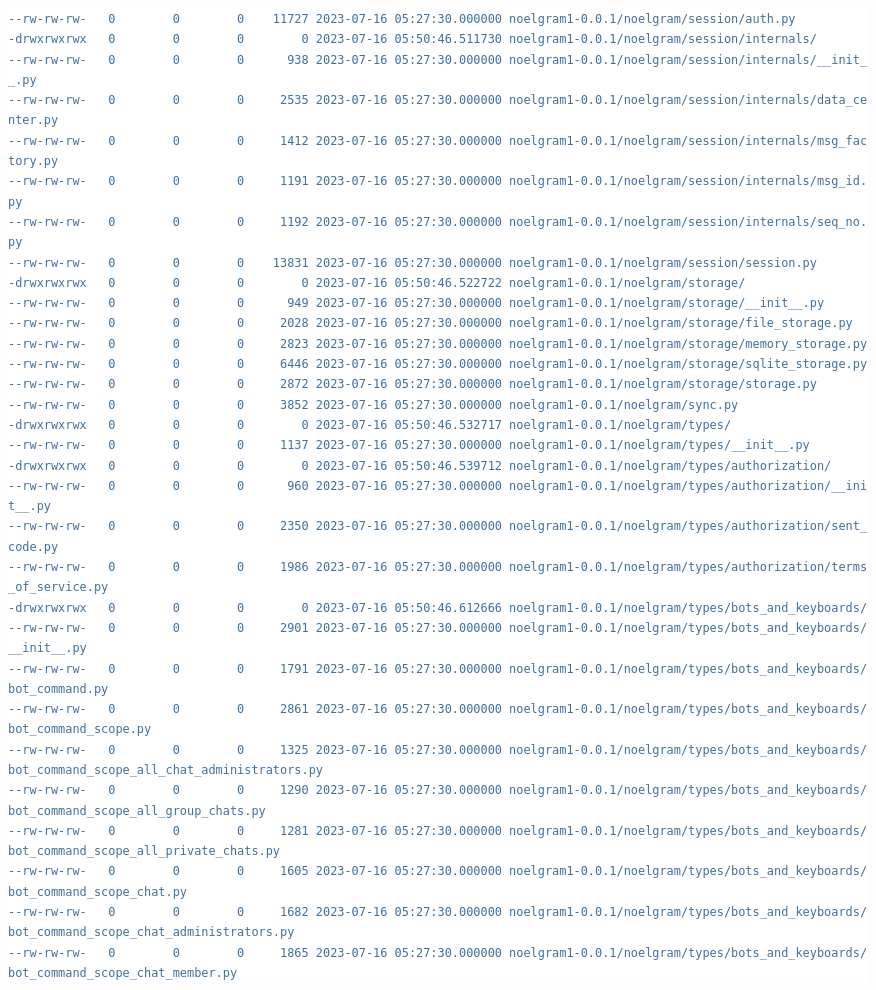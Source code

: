 ```diff
--rw-rw-rw-   0        0        0    11727 2023-07-16 05:27:30.000000 noelgram1-0.0.1/noelgram/session/auth.py
-drwxrwxrwx   0        0        0        0 2023-07-16 05:50:46.511730 noelgram1-0.0.1/noelgram/session/internals/
--rw-rw-rw-   0        0        0      938 2023-07-16 05:27:30.000000 noelgram1-0.0.1/noelgram/session/internals/__init__.py
--rw-rw-rw-   0        0        0     2535 2023-07-16 05:27:30.000000 noelgram1-0.0.1/noelgram/session/internals/data_center.py
--rw-rw-rw-   0        0        0     1412 2023-07-16 05:27:30.000000 noelgram1-0.0.1/noelgram/session/internals/msg_factory.py
--rw-rw-rw-   0        0        0     1191 2023-07-16 05:27:30.000000 noelgram1-0.0.1/noelgram/session/internals/msg_id.py
--rw-rw-rw-   0        0        0     1192 2023-07-16 05:27:30.000000 noelgram1-0.0.1/noelgram/session/internals/seq_no.py
--rw-rw-rw-   0        0        0    13831 2023-07-16 05:27:30.000000 noelgram1-0.0.1/noelgram/session/session.py
-drwxrwxrwx   0        0        0        0 2023-07-16 05:50:46.522722 noelgram1-0.0.1/noelgram/storage/
--rw-rw-rw-   0        0        0      949 2023-07-16 05:27:30.000000 noelgram1-0.0.1/noelgram/storage/__init__.py
--rw-rw-rw-   0        0        0     2028 2023-07-16 05:27:30.000000 noelgram1-0.0.1/noelgram/storage/file_storage.py
--rw-rw-rw-   0        0        0     2823 2023-07-16 05:27:30.000000 noelgram1-0.0.1/noelgram/storage/memory_storage.py
--rw-rw-rw-   0        0        0     6446 2023-07-16 05:27:30.000000 noelgram1-0.0.1/noelgram/storage/sqlite_storage.py
--rw-rw-rw-   0        0        0     2872 2023-07-16 05:27:30.000000 noelgram1-0.0.1/noelgram/storage/storage.py
--rw-rw-rw-   0        0        0     3852 2023-07-16 05:27:30.000000 noelgram1-0.0.1/noelgram/sync.py
-drwxrwxrwx   0        0        0        0 2023-07-16 05:50:46.532717 noelgram1-0.0.1/noelgram/types/
--rw-rw-rw-   0        0        0     1137 2023-07-16 05:27:30.000000 noelgram1-0.0.1/noelgram/types/__init__.py
-drwxrwxrwx   0        0        0        0 2023-07-16 05:50:46.539712 noelgram1-0.0.1/noelgram/types/authorization/
--rw-rw-rw-   0        0        0      960 2023-07-16 05:27:30.000000 noelgram1-0.0.1/noelgram/types/authorization/__init__.py
--rw-rw-rw-   0        0        0     2350 2023-07-16 05:27:30.000000 noelgram1-0.0.1/noelgram/types/authorization/sent_code.py
--rw-rw-rw-   0        0        0     1986 2023-07-16 05:27:30.000000 noelgram1-0.0.1/noelgram/types/authorization/terms_of_service.py
-drwxrwxrwx   0        0        0        0 2023-07-16 05:50:46.612666 noelgram1-0.0.1/noelgram/types/bots_and_keyboards/
--rw-rw-rw-   0        0        0     2901 2023-07-16 05:27:30.000000 noelgram1-0.0.1/noelgram/types/bots_and_keyboards/__init__.py
--rw-rw-rw-   0        0        0     1791 2023-07-16 05:27:30.000000 noelgram1-0.0.1/noelgram/types/bots_and_keyboards/bot_command.py
--rw-rw-rw-   0        0        0     2861 2023-07-16 05:27:30.000000 noelgram1-0.0.1/noelgram/types/bots_and_keyboards/bot_command_scope.py
--rw-rw-rw-   0        0        0     1325 2023-07-16 05:27:30.000000 noelgram1-0.0.1/noelgram/types/bots_and_keyboards/bot_command_scope_all_chat_administrators.py
--rw-rw-rw-   0        0        0     1290 2023-07-16 05:27:30.000000 noelgram1-0.0.1/noelgram/types/bots_and_keyboards/bot_command_scope_all_group_chats.py
--rw-rw-rw-   0        0        0     1281 2023-07-16 05:27:30.000000 noelgram1-0.0.1/noelgram/types/bots_and_keyboards/bot_command_scope_all_private_chats.py
--rw-rw-rw-   0        0        0     1605 2023-07-16 05:27:30.000000 noelgram1-0.0.1/noelgram/types/bots_and_keyboards/bot_command_scope_chat.py
--rw-rw-rw-   0        0        0     1682 2023-07-16 05:27:30.000000 noelgram1-0.0.1/noelgram/types/bots_and_keyboards/bot_command_scope_chat_administrators.py
--rw-rw-rw-   0        0        0     1865 2023-07-16 05:27:30.000000 noelgram1-0.0.1/noelgram/types/bots_and_keyboards/bot_command_scope_chat_member.py
```